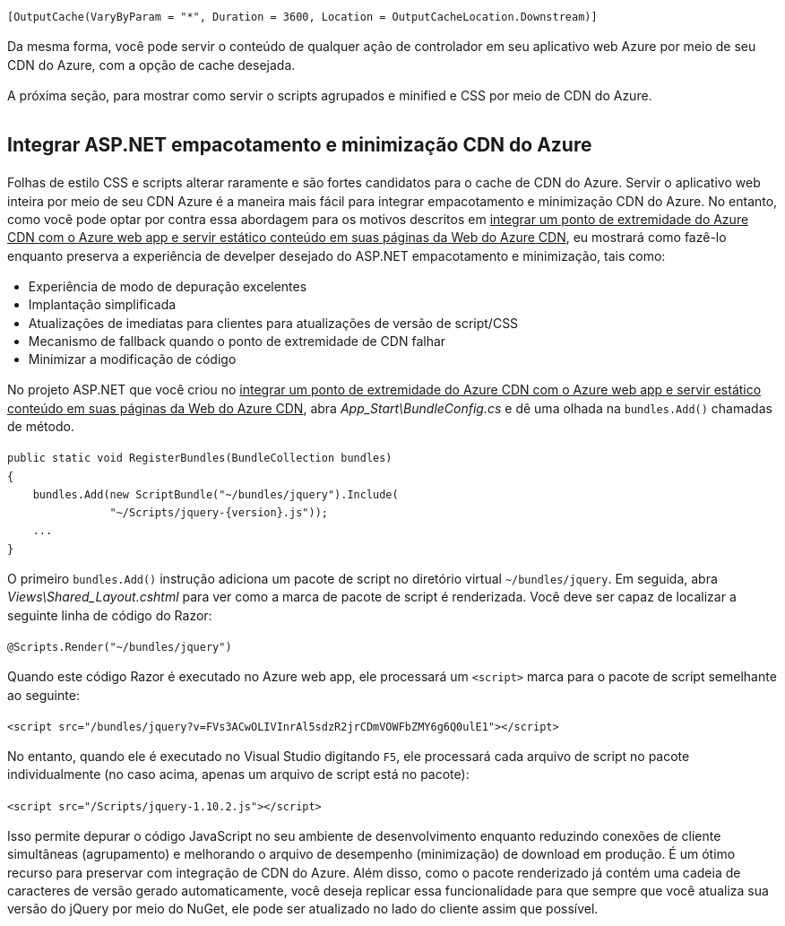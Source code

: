     [OutputCache(VaryByParam = "*", Duration = 3600, Location = OutputCacheLocation.Downstream)]

Da mesma forma, você pode servir o conteúdo de qualquer ação de controlador em seu aplicativo web Azure por meio de seu CDN do Azure, com a opção de cache desejada.

A próxima seção, para mostrar como servir o scripts agrupados e minified e CSS por meio de CDN do Azure. 

## <a name="integrate-aspnet-bundling-and-minification-with-azure-cdn"></a>Integrar ASP.NET empacotamento e minimização CDN do Azure ##

Folhas de estilo CSS e scripts alterar raramente e são fortes candidatos para o cache de CDN do Azure. Servir o aplicativo web inteira por meio de seu CDN Azure é a maneira mais fácil para integrar empacotamento e minimização CDN do Azure. No entanto, como você pode optar por contra essa abordagem para os motivos descritos em [integrar um ponto de extremidade do Azure CDN com o Azure web app e servir estático conteúdo em suas páginas da Web do Azure CDN](#deploy-a-web-app-to-azure-with-an-integrated-cdn-endpoint), eu mostrará como fazê-lo enquanto preserva a experiência de develper desejado do ASP.NET empacotamento e minimização, tais como:

-   Experiência de modo de depuração excelentes
-   Implantação simplificada
-   Atualizações de imediatas para clientes para atualizações de versão de script/CSS
-   Mecanismo de fallback quando o ponto de extremidade de CDN falhar
-   Minimizar a modificação de código

No projeto ASP.NET que você criou no [integrar um ponto de extremidade do Azure CDN com o Azure web app e servir estático conteúdo em suas páginas da Web do Azure CDN](#deploy-a-web-app-to-azure-with-an-integrated-cdn-endpoint), abra *App_Start\BundleConfig.cs* e dê uma olhada na `bundles.Add()` chamadas de método.

    public static void RegisterBundles(BundleCollection bundles)
    {
        bundles.Add(new ScriptBundle("~/bundles/jquery").Include(
                    "~/Scripts/jquery-{version}.js"));
        ...
    }

O primeiro `bundles.Add()` instrução adiciona um pacote de script no diretório virtual `~/bundles/jquery`. Em seguida, abra *Views\Shared\_Layout.cshtml* para ver como a marca de pacote de script é renderizada. Você deve ser capaz de localizar a seguinte linha de código do Razor:

    @Scripts.Render("~/bundles/jquery")

Quando este código Razor é executado no Azure web app, ele processará um `<script>` marca para o pacote de script semelhante ao seguinte: 

    <script src="/bundles/jquery?v=FVs3ACwOLIVInrAl5sdzR2jrCDmVOWFbZMY6g6Q0ulE1"></script>

No entanto, quando ele é executado no Visual Studio digitando `F5`, ele processará cada arquivo de script no pacote individualmente (no caso acima, apenas um arquivo de script está no pacote):

    <script src="/Scripts/jquery-1.10.2.js"></script>

Isso permite depurar o código JavaScript no seu ambiente de desenvolvimento enquanto reduzindo conexões de cliente simultâneas (agrupamento) e melhorando o arquivo de desempenho (minimização) de download em produção. É um ótimo recurso para preservar com integração de CDN do Azure. Além disso, como o pacote renderizado já contém uma cadeia de caracteres de versão gerado automaticamente, você deseja replicar essa funcionalidade para que sempre que você atualiza sua versão do jQuery por meio do NuGet, ele pode ser atualizado no lado do cliente assim que possível.

